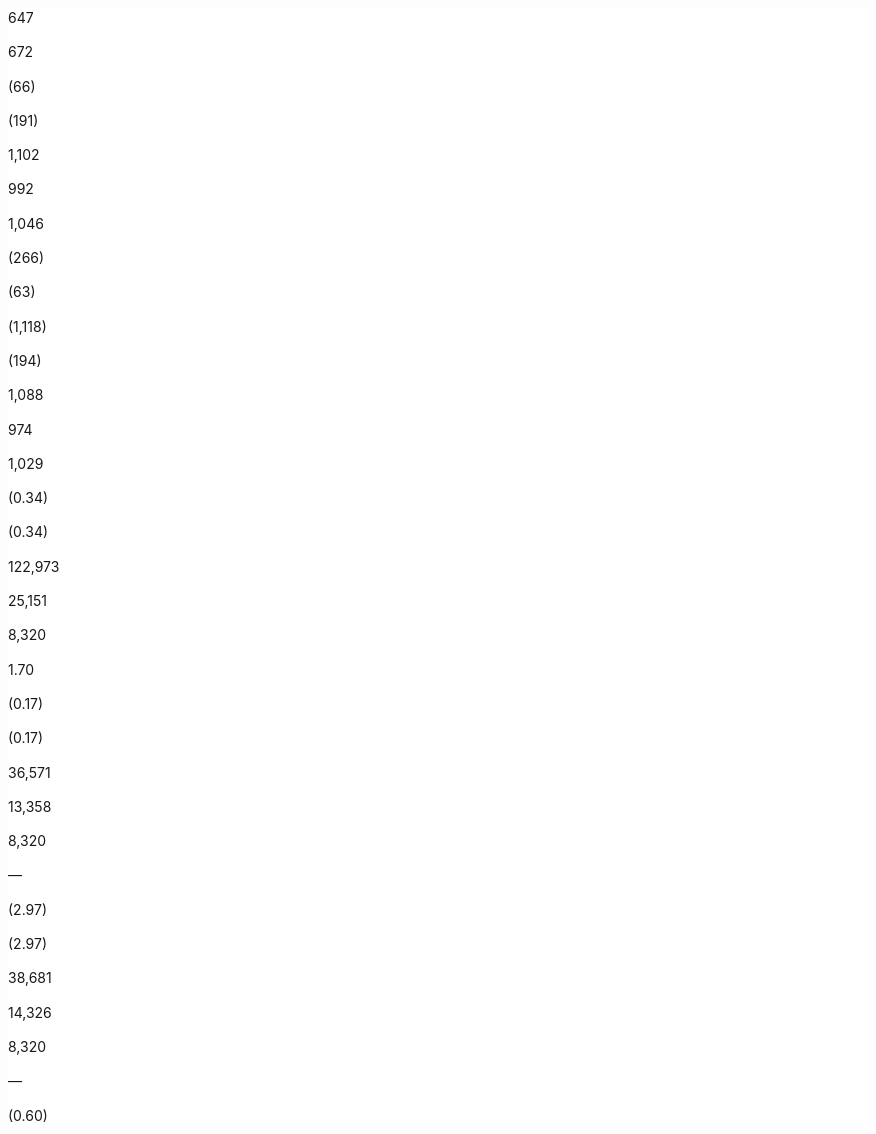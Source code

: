 647

672

(66)

(191)

1,102

992

1,046

(266)

(63)

(1,118)

(194)

1,088

974

1,029

(0.34)

(0.34)

122,973

25,151

8,320

1.70

(0.17)

(0.17)

36,571

13,358

8,320

—

(2.97)

(2.97)

38,681

14,326

8,320

—

(0.60)
